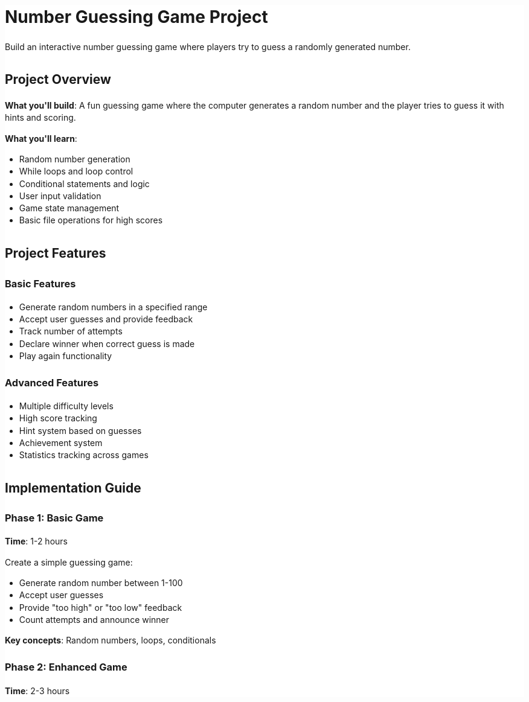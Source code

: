 # Number Guessing Game Project

Build an interactive number guessing game where players try to guess a randomly generated number.

## Project Overview

**What you'll build**: A fun guessing game where the computer generates a random number and the player tries to guess it with hints and scoring.

**What you'll learn**:
- Random number generation
- While loops and loop control
- Conditional statements and logic
- User input validation
- Game state management
- Basic file operations for high scores

## Project Features

### Basic Features
- Generate random numbers in a specified range
- Accept user guesses and provide feedback
- Track number of attempts
- Declare winner when correct guess is made
- Play again functionality

### Advanced Features
- Multiple difficulty levels
- High score tracking
- Hint system based on guesses
- Achievement system
- Statistics tracking across games

## Implementation Guide

### Phase 1: Basic Game
**Time**: 1-2 hours

Create a simple guessing game:
- Generate random number between 1-100
- Accept user guesses
- Provide "too high" or "too low" feedback
- Count attempts and announce winner

**Key concepts**: Random numbers, loops, conditionals

### Phase 2: Enhanced Game
**Time**: 2-3 hours
